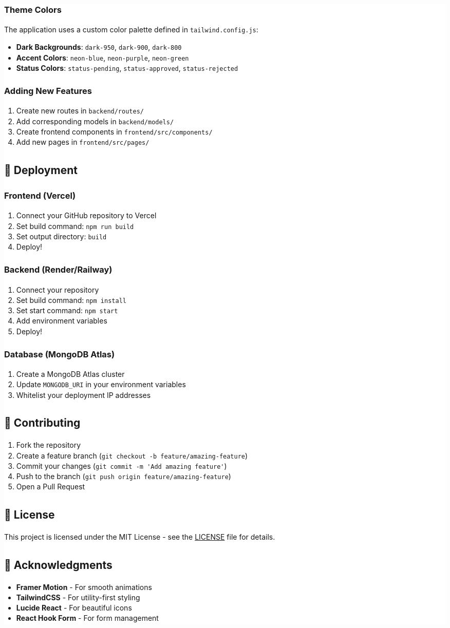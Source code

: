 ### Theme Colors
The application uses a custom color palette defined in `tailwind.config.js`:

- **Dark Backgrounds**: `dark-950`, `dark-900`, `dark-800`
- **Accent Colors**: `neon-blue`, `neon-purple`, `neon-green`
- **Status Colors**: `status-pending`, `status-approved`, `status-rejected`

### Adding New Features
1. Create new routes in `backend/routes/`
2. Add corresponding models in `backend/models/`
3. Create frontend components in `frontend/src/components/`
4. Add new pages in `frontend/src/pages/`

## 🚀 Deployment

### Frontend (Vercel)
1. Connect your GitHub repository to Vercel
2. Set build command: `npm run build`
3. Set output directory: `build`
4. Deploy!

### Backend (Render/Railway)
1. Connect your repository
2. Set build command: `npm install`
3. Set start command: `npm start`
4. Add environment variables
5. Deploy!

### Database (MongoDB Atlas)
1. Create a MongoDB Atlas cluster
2. Update `MONGODB_URI` in your environment variables
3. Whitelist your deployment IP addresses

## 🤝 Contributing

1. Fork the repository
2. Create a feature branch (`git checkout -b feature/amazing-feature`)
3. Commit your changes (`git commit -m 'Add amazing feature'`)
4. Push to the branch (`git push origin feature/amazing-feature`)
5. Open a Pull Request

## 📝 License

This project is licensed under the MIT License - see the [LICENSE](LICENSE) file for details.

## 🙏 Acknowledgments

- **Framer Motion** - For smooth animations
- **TailwindCSS** - For utility-first styling
- **Lucide React** - For beautiful icons
- **React Hook Form** - For form management
